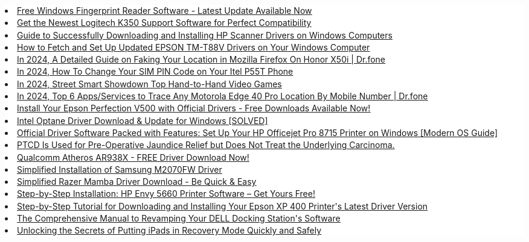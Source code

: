 <li><a href="https://win-amazing.techidaily.com/1722974316537-free-windows-fingerprint-reader-software-latest-update-available-now/"><u>Free Windows Fingerprint Reader Software - Latest Update Available Now</u></a></li>
<li><a href="https://win-amazing.techidaily.com/get-the-newest-logitech-k350-support-software-for-perfect-compatibility/"><u>Get the Newest Logitech K350 Support Software for Perfect Compatibility</u></a></li>
<li><a href="https://win-amazing.techidaily.com/guide-to-successfully-downloading-and-installing-hp-scanner-drivers-on-windows-computers/"><u>Guide to Successfully Downloading and Installing HP Scanner Drivers on Windows Computers</u></a></li>
<li><a href="https://win-amazing.techidaily.com/how-to-fetch-and-set-up-updated-epson-tm-t88v-drivers-on-your-windows-computer/"><u>How to Fetch and Set Up Updated EPSON TM-T88V Drivers on Your Windows Computer</u></a></li>
<li><a href="https://change-location.techidaily.com/in-2024-a-detailed-guide-on-faking-your-location-in-mozilla-firefox-on-honor-x50i-drfone-by-drfone-virtual-android/"><u>In 2024, A Detailed Guide on Faking Your Location in Mozilla Firefox On Honor X50i | Dr.fone</u></a></li>
<li><a href="https://sim-unlock.techidaily.com/in-2024-how-to-change-your-sim-pin-code-on-your-itel-p55t-phone-by-drfone-android/"><u>In 2024, How To Change Your SIM PIN Code on Your Itel P55T Phone</u></a></li>
<li><a href="https://screen-capture.techidaily.com/in-2024-street-smart-showdown-top-hand-to-hand-video-games/"><u>In 2024, Street Smart Showdown  Top Hand-to-Hand Video Games</u></a></li>
<li><a href="https://android-location-track.techidaily.com/in-2024-top-6-appsservices-to-trace-any-motorola-edge-40-pro-location-by-mobile-number-drfone-by-drfone-virtual-android/"><u>In 2024, Top 6 Apps/Services to Trace Any Motorola Edge 40 Pro Location By Mobile Number | Dr.fone</u></a></li>
<li><a href="https://win-amazing.techidaily.com/install-your-epson-perfection-v500-with-official-drivers-free-downloads-available-now/"><u>Install Your Epson Perfection V500 with Official Drivers - Free Downloads Available Now!</u></a></li>
<li><a href="https://win-amazing.techidaily.com/intel-optane-driver-download-and-update-for-windows-solved/"><u>Intel Optane Driver Download & Update for Windows [SOLVED]</u></a></li>
<li><a href="https://win-amazing.techidaily.com/official-driver-software-packed-with-features-set-up-your-hp-officejet-pro-8715-printer-on-windows-modern-os-guide/"><u>Official Driver Software Packed with Features: Set Up Your HP Officejet Pro 8715 Printer on Windows [Modern OS Guide]</u></a></li>
<li><a href="https://win-amazing.techidaily.com/1722962751716-ptcd-is-used-for-pre-operative-jaundice-relief-but-does-not-treat-the-underlying-carcinoma/"><u>PTCD Is Used for Pre-Operative Jaundice Relief but Does Not Treat the Underlying Carcinoma.</u></a></li>
<li><a href="https://win-amazing.techidaily.com/1722973672879-qualcomm-atheros-ar938x-free-driver-download-now/"><u>Qualcomm Atheros AR938X - FREE Driver Download Now!</u></a></li>
<li><a href="https://win-amazing.techidaily.com/simplified-installation-of-samsung-m2070fw-driver/"><u>Simplified Installation of Samsung M2070FW Driver</u></a></li>
<li><a href="https://win-amazing.techidaily.com/simplified-razer-mamba-driver-download-be-quick-and-easy/"><u>Simplified Razer Mamba Driver Download - Be Quick & Easy</u></a></li>
<li><a href="https://win-amazing.techidaily.com/step-by-step-installation-hp-envy-5660-printer-software-get-yours-free/"><u>Step-by-Step Installation: HP Envy 5660 Printer Software – Get Yours Free!</u></a></li>
<li><a href="https://win-amazing.techidaily.com/step-by-step-tutorial-for-downloading-and-installing-your-epson-xp-400-printers-latest-driver-version/"><u>Step-by-Step Tutorial for Downloading and Installing Your Epson XP 400 Printer's Latest Driver Version</u></a></li>
<li><a href="https://win-amazing.techidaily.com/the-comprehensive-manual-to-revamping-your-dell-docking-stations-software/"><u>The Comprehensive Manual to Revamping Your DELL Docking Station's Software</u></a></li>
<li><a href="https://fox-that.techidaily.com/unlocking-the-secrets-of-putting-ipads-in-recovery-mode-quickly-and-safely/"><u>Unlocking the Secrets of Putting iPads in Recovery Mode Quickly and Safely</u></a></li>
</ul></div>
